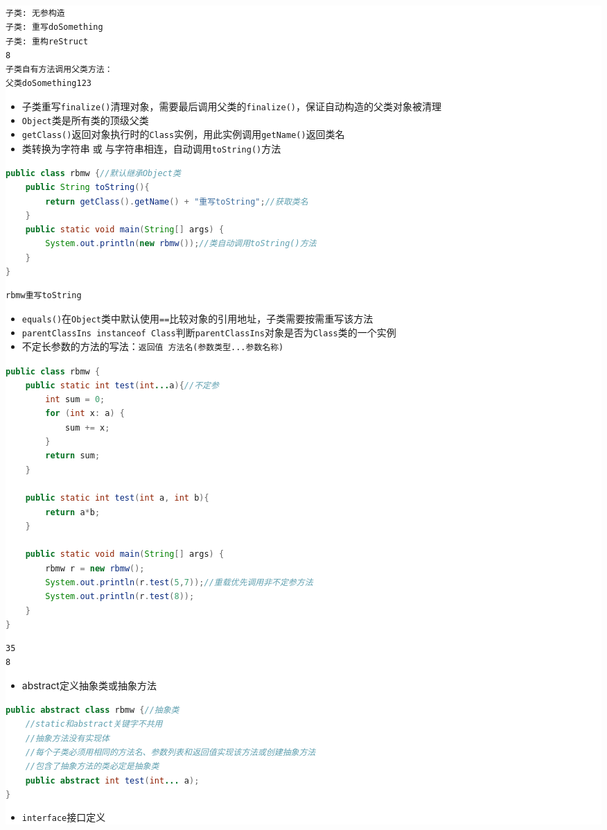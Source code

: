 ```
子类: 无参构造
子类: 重写doSomething
子类: 重构reStruct
8
子类自有方法调用父类方法：
父类doSomething123
```
- 子类重写`finalize()`清理对象，需要最后调用父类的`finalize()`，保证自动构造的父类对象被清理
- `Object`类是所有类的顶级父类
- `getClass()`返回对象执行时的`Class`实例，用此实例调用`getName()`返回类名
- 类转换为字符串 或 与字符串相连，自动调用`toString()`方法
```java
public class rbmw {//默认继承Object类
    public String toString(){
        return getClass().getName() + "重写toString";//获取类名
    }
    public static void main(String[] args) {
        System.out.println(new rbmw());//类自动调用toString()方法
    }
}
```
```
rbmw重写toString
```
- `equals()`在`Object`类中默认使用`==`比较对象的引用地址，子类需要按需重写该方法
- `parentClassIns instanceof Class`判断`parentClassIns`对象是否为`Class`类的一个实例
- 不定长参数的方法的写法：`返回值 方法名(参数类型...参数名称)`
```java
public class rbmw {
    public static int test(int...a){//不定参
        int sum = 0;
        for (int x: a) {
            sum += x;
        }
        return sum;
    }

    public static int test(int a, int b){
        return a*b;
    }

    public static void main(String[] args) {
        rbmw r = new rbmw();
        System.out.println(r.test(5,7));//重载优先调用非不定参方法
        System.out.println(r.test(8));
    }
}
```
```
35
8
```
- abstract定义抽象类或抽象方法
```java
public abstract class rbmw {//抽象类
    //static和abstract关键字不共用
    //抽象方法没有实现体
    //每个子类必须用相同的方法名、参数列表和返回值实现该方法或创建抽象方法
    //包含了抽象方法的类必定是抽象类
    public abstract int test(int... a);
}
```
- `interface`接口定义
